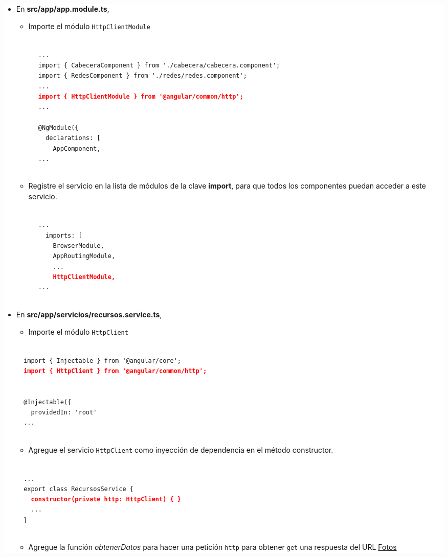 * En **src/app/app.module.ts**,
	+ Importe el módulo `HttpClientModule`

	<pre><code>
		...
		import { CabeceraComponent } from './cabecera/cabecera.component';
		import { RedesComponent } from './redes/redes.component';
		...
		<b style="color:red">import { HttpClientModule } from '@angular/common/http';</b>
		...

		@NgModule({
		  declarations: [
		    AppComponent,
		...
	</code></pre>

	+ Registre el servicio en la lista de módulos de la clave **import**, para que todos los componentes puedan acceder a este servicio.

	<pre><code>
		...
		  imports: [
		    BrowserModule,
		    AppRoutingModule,
		    ...
		    <b style="color:red">HttpClientModule,</b>
		...
	</code></pre>

* En **src/app/servicios/recursos.service.ts**, 
  + Importe el módulo `HttpClient`

  <pre><code>
	import { Injectable } from '@angular/core';
	<b style="color:red">import { HttpClient } from '@angular/common/http';</b>
	
  	
	@Injectable({
	  providedIn: 'root'
	...
	</code></pre>

	+ Agregue el servicio `HttpClient` como inyección de dependencia en el método constructor.
	
	<pre><code>
	...
	export class RecursosService {
	  <b style="color:red">constructor(private http: HttpClient) { }</b>
	  ...
	}
	</code></pre>

	+ Agregue la función *obtenerDatos* para hacer una petición `http` para obtener `get` una respuesta del URL <a href="https://dawm-fiec-espol-default-rtdb.firebaseio.com/photos.json">Fotos</a>
